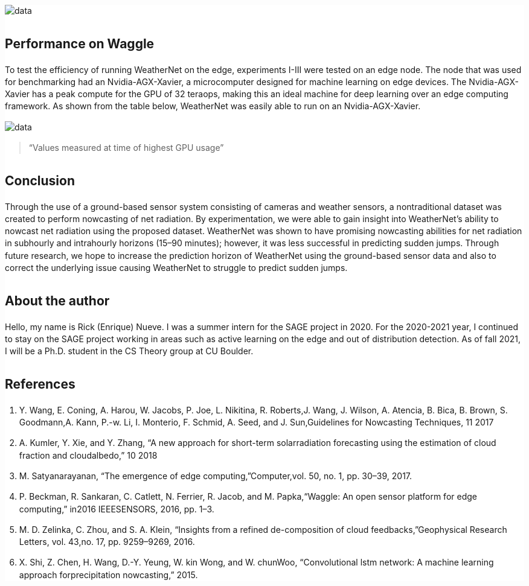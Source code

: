 ![data](imgs/nowcasting-weather-7.png)


## Performance on Waggle
To test the efficiency of running WeatherNet on the edge, experiments I-III were tested on an edge node. The node that was used for benchmarking had an Nvidia-AGX-Xavier, a microcomputer designed for machine learning on edge devices. The Nvidia-AGX-Xavier has a peak compute for the GPU of 32 teraops, making this an ideal machine for deep learning over an edge computing framework. As shown from the table below, WeatherNet was easily able to run on an Nvidia-AGX-Xavier.

![data](imgs/nowcasting-weather-8.png)

> “Values measured at time of highest GPU usage”

## Conclusion
Through the use of a ground-based sensor system consisting of cameras and weather sensors, a nontraditional dataset was created to perform nowcasting of net radiation. By experimentation, we were able to gain insight into WeatherNet’s ability to nowcast net radiation using the proposed dataset. WeatherNet was shown to have promising nowcasting abilities for net radiation in subhourly and intrahourly horizons (15–90 minutes); however, it was less successful in predicting sudden jumps. Through future research, we hope to increase the prediction horizon of WeatherNet using the ground-based sensor data and also to correct the underlying issue causing WeatherNet to struggle to predict sudden jumps.

## About the author
Hello, my name is Rick (Enrique) Nueve. I was a summer intern for the SAGE project in 2020. For the 2020-2021 year, I continued to stay on the SAGE project working in areas such as active learning on the edge and out of distribution detection. As of fall 2021, I will be a Ph.D. student in the CS Theory group at CU Boulder.

## References
1. Y. Wang, E. Coning, A. Harou, W. Jacobs, P. Joe, L. Nikitina, R. Roberts,J. Wang, J. Wilson, A. Atencia, B. Bica, B. Brown, S. Goodmann,A. Kann, P.-w. Li, I. Monterio, F. Schmid, A. Seed, and J. Sun,Guidelines for Nowcasting Techniques, 11 2017

2. A. Kumler, Y. Xie, and Y. Zhang, “A new approach for short-term solarradiation forecasting using the estimation of cloud fraction and cloudalbedo,” 10 2018

3. M. Satyanarayanan, “The emergence of edge computing,”Computer,vol. 50, no. 1, pp. 30–39, 2017.

4. P. Beckman, R. Sankaran, C. Catlett, N. Ferrier, R. Jacob, and M. Papka,“Waggle: An open sensor platform for edge computing,” in2016 IEEESENSORS, 2016, pp. 1–3.

5. M. D. Zelinka, C. Zhou, and S. A. Klein, “Insights from a refined de-composition of cloud feedbacks,”Geophysical Research Letters, vol. 43,no. 17, pp. 9259–9269, 2016.

6. X. Shi, Z. Chen, H. Wang, D.-Y. Yeung, W. kin Wong, and W. chunWoo, “Convolutional lstm network: A machine learning approach forprecipitation nowcasting,” 2015.

